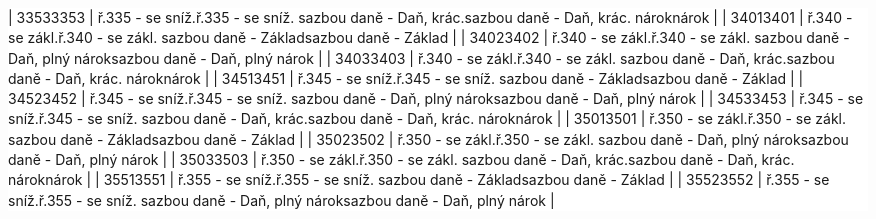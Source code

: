 | <span data-ttu-id="a80d0-257">3353</span><span class="sxs-lookup"><span data-stu-id="a80d0-257">3353</span></span>                         | <span data-ttu-id="a80d0-258">ř.335 - se sníž.</span><span class="sxs-lookup"><span data-stu-id="a80d0-258">ř.335 - se sníž.</span></span> <span data-ttu-id="a80d0-259">sazbou daně - Daň, krác.</span><span class="sxs-lookup"><span data-stu-id="a80d0-259">sazbou daně  - Daň, krác.</span></span> <span data-ttu-id="a80d0-260">nárok</span><span class="sxs-lookup"><span data-stu-id="a80d0-260">nárok</span></span>        |
| <span data-ttu-id="a80d0-261">3401</span><span class="sxs-lookup"><span data-stu-id="a80d0-261">3401</span></span>                         | <span data-ttu-id="a80d0-262">ř.340 - se zákl.</span><span class="sxs-lookup"><span data-stu-id="a80d0-262">ř.340 - se zákl.</span></span> <span data-ttu-id="a80d0-263">sazbou daně - Základ</span><span class="sxs-lookup"><span data-stu-id="a80d0-263">sazbou daně - Základ</span></span>                   |
| <span data-ttu-id="a80d0-264">3402</span><span class="sxs-lookup"><span data-stu-id="a80d0-264">3402</span></span>                         | <span data-ttu-id="a80d0-265">ř.340 - se zákl.</span><span class="sxs-lookup"><span data-stu-id="a80d0-265">ř.340 - se zákl.</span></span> <span data-ttu-id="a80d0-266">sazbou daně - Daň, plný nárok</span><span class="sxs-lookup"><span data-stu-id="a80d0-266">sazbou daně - Daň, plný nárok</span></span>          |
| <span data-ttu-id="a80d0-267">3403</span><span class="sxs-lookup"><span data-stu-id="a80d0-267">3403</span></span>                         | <span data-ttu-id="a80d0-268">ř.340 - se zákl.</span><span class="sxs-lookup"><span data-stu-id="a80d0-268">ř.340 - se zákl.</span></span> <span data-ttu-id="a80d0-269">sazbou daně - Daň, krác.</span><span class="sxs-lookup"><span data-stu-id="a80d0-269">sazbou daně - Daň, krác.</span></span> <span data-ttu-id="a80d0-270">nárok</span><span class="sxs-lookup"><span data-stu-id="a80d0-270">nárok</span></span>         |
| <span data-ttu-id="a80d0-271">3451</span><span class="sxs-lookup"><span data-stu-id="a80d0-271">3451</span></span>                         | <span data-ttu-id="a80d0-272">ř.345 - se sníž.</span><span class="sxs-lookup"><span data-stu-id="a80d0-272">ř.345 - se sníž.</span></span> <span data-ttu-id="a80d0-273">sazbou daně - Základ</span><span class="sxs-lookup"><span data-stu-id="a80d0-273">sazbou daně  - Základ</span></span>                  |
| <span data-ttu-id="a80d0-274">3452</span><span class="sxs-lookup"><span data-stu-id="a80d0-274">3452</span></span>                         | <span data-ttu-id="a80d0-275">ř.345 - se sníž.</span><span class="sxs-lookup"><span data-stu-id="a80d0-275">ř.345 - se sníž.</span></span> <span data-ttu-id="a80d0-276">sazbou daně - Daň, plný nárok</span><span class="sxs-lookup"><span data-stu-id="a80d0-276">sazbou daně  - Daň, plný nárok</span></span>         |
| <span data-ttu-id="a80d0-277">3453</span><span class="sxs-lookup"><span data-stu-id="a80d0-277">3453</span></span>                         | <span data-ttu-id="a80d0-278">ř.345 - se sníž.</span><span class="sxs-lookup"><span data-stu-id="a80d0-278">ř.345 - se sníž.</span></span> <span data-ttu-id="a80d0-279">sazbou daně - Daň, krác.</span><span class="sxs-lookup"><span data-stu-id="a80d0-279">sazbou daně  - Daň, krác.</span></span> <span data-ttu-id="a80d0-280">nárok</span><span class="sxs-lookup"><span data-stu-id="a80d0-280">nárok</span></span>        |
| <span data-ttu-id="a80d0-281">3501</span><span class="sxs-lookup"><span data-stu-id="a80d0-281">3501</span></span>                         | <span data-ttu-id="a80d0-282">ř.350 - se zákl.</span><span class="sxs-lookup"><span data-stu-id="a80d0-282">ř.350 - se zákl.</span></span> <span data-ttu-id="a80d0-283">sazbou daně - Základ</span><span class="sxs-lookup"><span data-stu-id="a80d0-283">sazbou daně  - Základ</span></span>                  |
| <span data-ttu-id="a80d0-284">3502</span><span class="sxs-lookup"><span data-stu-id="a80d0-284">3502</span></span>                         | <span data-ttu-id="a80d0-285">ř.350 - se zákl.</span><span class="sxs-lookup"><span data-stu-id="a80d0-285">ř.350 - se zákl.</span></span> <span data-ttu-id="a80d0-286">sazbou daně - Daň, plný nárok</span><span class="sxs-lookup"><span data-stu-id="a80d0-286">sazbou daně  - Daň, plný nárok</span></span>         |
| <span data-ttu-id="a80d0-287">3503</span><span class="sxs-lookup"><span data-stu-id="a80d0-287">3503</span></span>                         | <span data-ttu-id="a80d0-288">ř.350 - se zákl.</span><span class="sxs-lookup"><span data-stu-id="a80d0-288">ř.350 - se zákl.</span></span> <span data-ttu-id="a80d0-289">sazbou daně - Daň, krác.</span><span class="sxs-lookup"><span data-stu-id="a80d0-289">sazbou daně  - Daň, krác.</span></span> <span data-ttu-id="a80d0-290">nárok</span><span class="sxs-lookup"><span data-stu-id="a80d0-290">nárok</span></span>        |
| <span data-ttu-id="a80d0-291">3551</span><span class="sxs-lookup"><span data-stu-id="a80d0-291">3551</span></span>                         | <span data-ttu-id="a80d0-292">ř.355 - se sníž.</span><span class="sxs-lookup"><span data-stu-id="a80d0-292">ř.355 - se sníž.</span></span> <span data-ttu-id="a80d0-293">sazbou daně - Základ</span><span class="sxs-lookup"><span data-stu-id="a80d0-293">sazbou daně  - Základ</span></span>                  |
| <span data-ttu-id="a80d0-294">3552</span><span class="sxs-lookup"><span data-stu-id="a80d0-294">3552</span></span>                         | <span data-ttu-id="a80d0-295">ř.355 - se sníž.</span><span class="sxs-lookup"><span data-stu-id="a80d0-295">ř.355 - se sníž.</span></span> <span data-ttu-id="a80d0-296">sazbou daně - Daň, plný nárok</span><span class="sxs-lookup"><span data-stu-id="a80d0-296">sazbou daně  - Daň, plný nárok</span></span>         |